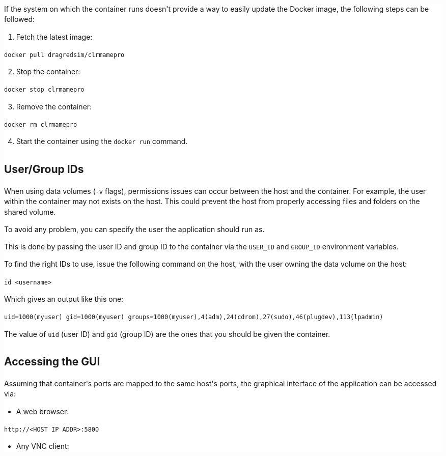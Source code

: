 If the system on which the container runs doesn't provide a way to easily update
the Docker image, the following steps can be followed:

  1. Fetch the latest image:
```shell
docker pull dragredsim/clrmamepro
```
  2. Stop the container:
```shell
docker stop clrmamepro
```
  3. Remove the container:
```shell
docker rm clrmamepro
```
  4. Start the container using the `docker run` command.

## User/Group IDs

When using data volumes (`-v` flags), permissions issues can occur between the
host and the container.  For example, the user within the container may not
exists on the host.  This could prevent the host from properly accessing files
and folders on the shared volume.

To avoid any problem, you can specify the user the application should run as.

This is done by passing the user ID and group ID to the container via the
`USER_ID` and `GROUP_ID` environment variables.

To find the right IDs to use, issue the following command on the host, with the
user owning the data volume on the host:

```shell
id <username>
```

Which gives an output like this one:

```text
uid=1000(myuser) gid=1000(myuser) groups=1000(myuser),4(adm),24(cdrom),27(sudo),46(plugdev),113(lpadmin)
```

The value of `uid` (user ID) and `gid` (group ID) are the ones that you should
be given the container.

## Accessing the GUI

Assuming that container's ports are mapped to the same host's ports, the
graphical interface of the application can be accessed via:

* A web browser:
  
```text
http://<HOST IP ADDR>:5800
```

* Any VNC client:
